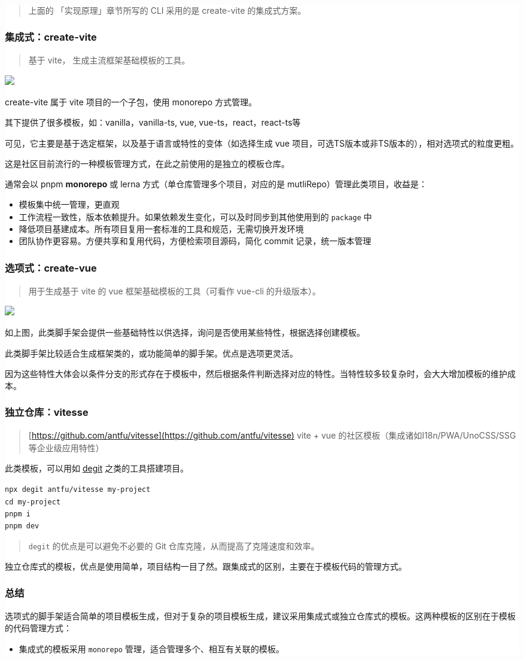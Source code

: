 > 上面的 「实现原理」章节所写的 CLI 采用的是 create-vite 的集成式方案。

### 集成式：create-vite

> 基于 vite， 生成主流框架基础模板的工具。

![](https://alidocs.oss-cn-zhangjiakou.aliyuncs.com/res/b3BMqYgmEm4blwZL/img/955ee67c-908f-44f5-9886-a822ab98f0d9.png#id=EXg2o&originHeight=406&originWidth=832&originalType=binary&ratio=1&rotation=0&showTitle=false&status=done&style=none&title=)

create-vite 属于 vite 项目的一个子包，使用 monorepo 方式管理。

其下提供了很多模板，如：vanilla，vanilla-ts, vue, vue-ts，react，react-ts等

可见，它主要是基于选定框架，以及基于语言或特性的变体（如选择生成 vue 项目，可选TS版本或非TS版本的），相对选项式的粒度更粗。

这是社区目前流行的一种模板管理方式，在此之前使用的是独立的模板仓库。

通常会以 pnpm **monorepo** 或 lerna 方式（单仓库管理多个项目，对应的是 mutliRepo）管理此类项目，收益是：

- 模板集中统一管理，更直观
- 工作流程一致性，版本依赖提升。如果依赖发生变化，可以及时同步到其他使用到的 `package` 中
- 降低项目基建成本。所有项目复用一套标准的工具和规范，无需切换开发环境
- 团队协作更容易。方便共享和复用代码，方便检索项目源码，简化 commit 记录，统一版本管理

### 选项式：create-vue

> 用于生成基于 vite 的 vue 框架基础模板的工具（可看作 vue-cli 的升级版本）。

![](https://alidocs.oss-cn-zhangjiakou.aliyuncs.com/res/b3BMqYgmEm4blwZL/img/8b4ca793-e86c-44e7-9bcc-0ed762980894.png#id=JF3Tt&originHeight=1090&originWidth=1364&originalType=binary&ratio=1&rotation=0&showTitle=false&status=done&style=none&title=)

如上图，此类脚手架会提供一些基础特性以供选择，询问是否使用某些特性，根据选择创建模板。

此类脚手架比较适合生成框架类的，或功能简单的脚手架。优点是选项更灵活。

因为这些特性大体会以条件分支的形式存在于模板中，然后根据条件判断选择对应的特性。当特性较多较复杂时，会大大增加模板的维护成本。

### 独立仓库：vitesse

> [https://github.com/antfu/vitesse](https://github.com/antfu/vitesse)
> vite + vue 的社区模板（集成诸如I18n/PWA/UnoCSS/SSG等企业级应用特性）

此类模板，可以用如 [degit](https://github.com/Rich-Harris/degit) 之类的工具搭建项目。

```shell
npx degit antfu/vitesse my-project
cd my-project
pnpm i
pnpm dev
```

> `degit` 的优点是可以避免不必要的 Git 仓库克隆，从而提高了克隆速度和效率。

独立仓库式的模板，优点是使用简单，项目结构一目了然。跟集成式的区别，主要在于模板代码的管理方式。

### 总结

选项式的脚手架适合简单的项目模板生成，但对于复杂的项目模板生成，建议采用集成式或独立仓库式的模板。这两种模板的区别在于模板的代码管理方式：

- 集成式的模板采用 `monorepo` 管理，适合管理多个、相互有关联的模板。
